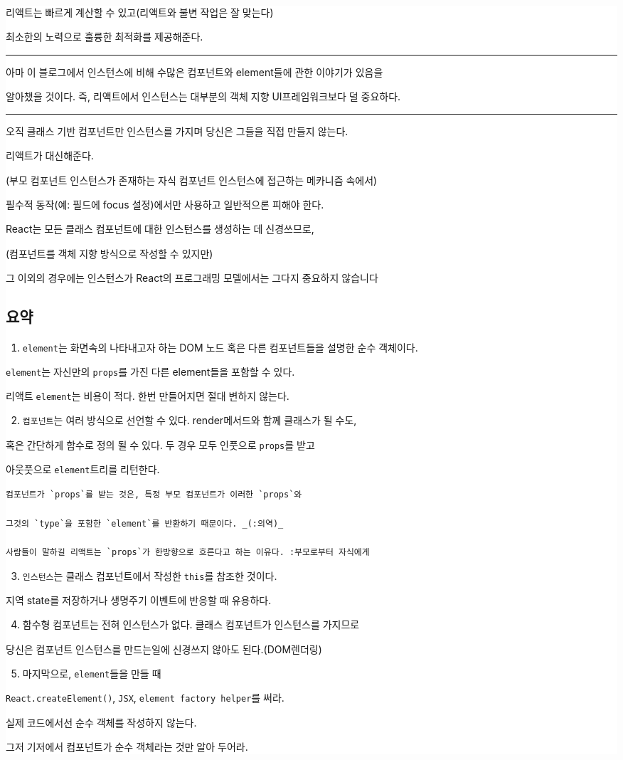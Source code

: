 리액트는 빠르게 계산할 수 있고(리액트와 불변 작업은 잘 맞는다)

최소한의 노력으로 훌륭한 최적화를 제공해준다.

---

아마 이 블로그에서 인스턴스에 비해 수많은 컴포넌트와 element들에 관한 이야기가 있음을

알아챘을 것이다. 즉, 리액트에서 인스턴스는 대부분의 객체 지향 UI프레임워크보다 덜 중요하다.

---

오직 클래스 기반 컴포넌트만 인스턴스를 가지며 당신은 그들을 직접 만들지 않는다.

리액트가 대신해준다. 

(부모 컴포넌트 인스턴스가 존재하는 자식 컴포넌트 인스턴스에 접근하는 메카니즘 속에서)

필수적 동작(예: 필드에 focus 설정)에서만 사용하고 일반적으론 피해야 한다.

React는 모든 클래스 컴포넌트에 대한 인스턴스를 생성하는 데 신경쓰므로,

(컴포넌트를 객체 지향 방식으로 작성할 수 있지만)

그 이외의 경우에는 인스턴스가 React의 프로그래밍 모델에서는 그다지 중요하지 않습니다


## 요약

1. `element`는 화면속의 나타내고자 하는 DOM 노드 혹은 다른 컴포넌트들을 설명한 순수 객체이다.

  `element`는 자신만의 `props`를 가진 다른 element들을 포함할 수 있다.

  리액트 `element`는 비용이 적다. 한번 만들어지면 절대 변하지 않는다.


2. `컴포넌트`는 여러 방식으로 선언할 수 있다. render메서드와 함께 클래스가 될 수도,

  혹은 간단하게 함수로 정의 될 수 있다. 두 경우 모두 인풋으로 `props`를 받고

  아웃풋으로 `element`트리를 리턴한다.

    컴포넌트가 `props`를 받는 것은, 특정 부모 컴포넌트가 이러한 `props`와 

    그것의 `type`을 포함한 `element`를 반환하기 때문이다. _(:의역)_

    사람들이 말하길 리액트는 `props`가 한방향으로 흐른다고 하는 이유다. :부모로부터 자식에게

3. `인스턴스`는 클래스 컴포넌트에서 작성한 `this`를 참조한 것이다.  

  지역 state를 저장하거나 생명주기 이벤트에 반응할 때 유용하다.

4. 함수형 컴포넌트는 전혀 인스턴스가 없다. 클래스 컴포넌트가 인스턴스를 가지므로

  당신은 컴포넌트 인스턴스를 만드는일에 신경쓰지 않아도 된다.(DOM렌더링)

5. 마지막으로, `element`들을 만들 때 

  `React.createElement()`, `JSX`, `element factory helper`를 써라.

  실제 코드에서선 순수 객체를 작성하지 않는다. 

  그저 기저에서 컴포넌트가 순수 객체라는 것만 알아 두어라.